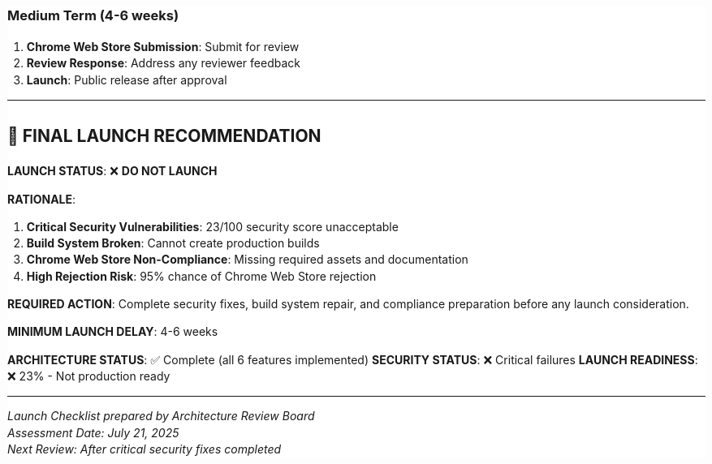 ### Medium Term (4-6 weeks)
1. **Chrome Web Store Submission**: Submit for review
2. **Review Response**: Address any reviewer feedback
3. **Launch**: Public release after approval

---

## 🚨 FINAL LAUNCH RECOMMENDATION

**LAUNCH STATUS**: ❌ **DO NOT LAUNCH**

**RATIONALE**:
1. **Critical Security Vulnerabilities**: 23/100 security score unacceptable
2. **Build System Broken**: Cannot create production builds
3. **Chrome Web Store Non-Compliance**: Missing required assets and documentation
4. **High Rejection Risk**: 95% chance of Chrome Web Store rejection

**REQUIRED ACTION**: Complete security fixes, build system repair, and compliance preparation before any launch consideration.

**MINIMUM LAUNCH DELAY**: 4-6 weeks

**ARCHITECTURE STATUS**: ✅ Complete (all 6 features implemented)
**SECURITY STATUS**: ❌ Critical failures
**LAUNCH READINESS**: ❌ 23% - Not production ready

---

*Launch Checklist prepared by Architecture Review Board*  
*Assessment Date: July 21, 2025*  
*Next Review: After critical security fixes completed*
